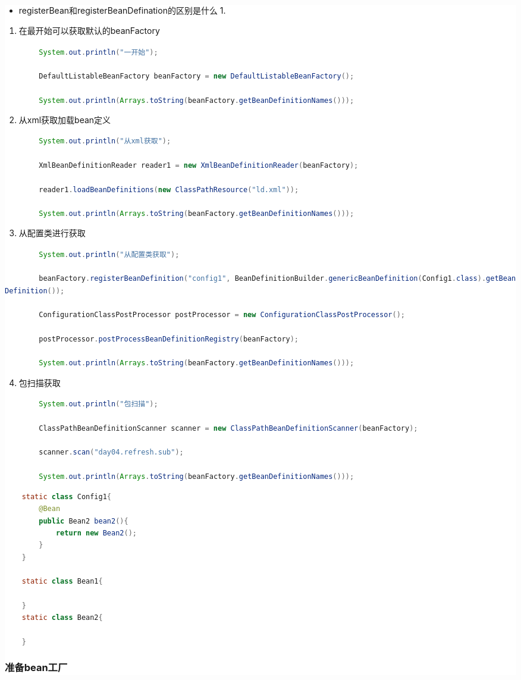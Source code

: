 - registerBean和registerBeanDefination的区别是什么
  1. 
1. 在最开始可以获取默认的beanFactory

```java
        System.out.println("一开始");

        DefaultListableBeanFactory beanFactory = new DefaultListableBeanFactory();

        System.out.println(Arrays.toString(beanFactory.getBeanDefinitionNames()));
```
2. 从xml获取加载bean定义
```java
        System.out.println("从xml获取");

        XmlBeanDefinitionReader reader1 = new XmlBeanDefinitionReader(beanFactory);

        reader1.loadBeanDefinitions(new ClassPathResource("ld.xml"));

        System.out.println(Arrays.toString(beanFactory.getBeanDefinitionNames()));
```
3. 从配置类进行获取
```java
        System.out.println("从配置类获取");

        beanFactory.registerBeanDefinition("config1", BeanDefinitionBuilder.genericBeanDefinition(Config1.class).getBeanDefinition());

        ConfigurationClassPostProcessor postProcessor = new ConfigurationClassPostProcessor();

        postProcessor.postProcessBeanDefinitionRegistry(beanFactory);

        System.out.println(Arrays.toString(beanFactory.getBeanDefinitionNames()));
```
4. 包扫描获取

```java
        System.out.println("包扫描");

        ClassPathBeanDefinitionScanner scanner = new ClassPathBeanDefinitionScanner(beanFactory);

        scanner.scan("day04.refresh.sub");

        System.out.println(Arrays.toString(beanFactory.getBeanDefinitionNames()));
```
```java
    static class Config1{
        @Bean
        public Bean2 bean2(){
            return new Bean2();
        }
    }

    static class Bean1{

    }
    static class Bean2{

    }
```
### 准备bean工厂
